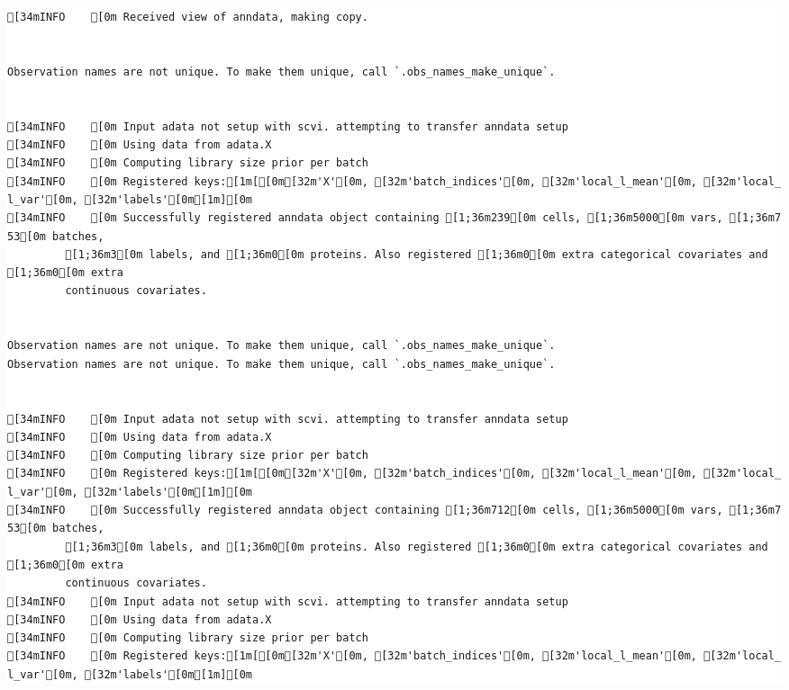 
    [34mINFO    [0m Received view of anndata, making copy.                                              


    Observation names are not unique. To make them unique, call `.obs_names_make_unique`.


    [34mINFO    [0m Input adata not setup with scvi. attempting to transfer anndata setup               
    [34mINFO    [0m Using data from adata.X                                                             
    [34mINFO    [0m Computing library size prior per batch                                              
    [34mINFO    [0m Registered keys:[1m[[0m[32m'X'[0m, [32m'batch_indices'[0m, [32m'local_l_mean'[0m, [32m'local_l_var'[0m, [32m'labels'[0m[1m][0m     
    [34mINFO    [0m Successfully registered anndata object containing [1;36m239[0m cells, [1;36m5000[0m vars, [1;36m753[0m batches,
             [1;36m3[0m labels, and [1;36m0[0m proteins. Also registered [1;36m0[0m extra categorical covariates and [1;36m0[0m extra
             continuous covariates.                                                              


    Observation names are not unique. To make them unique, call `.obs_names_make_unique`.
    Observation names are not unique. To make them unique, call `.obs_names_make_unique`.


    [34mINFO    [0m Input adata not setup with scvi. attempting to transfer anndata setup               
    [34mINFO    [0m Using data from adata.X                                                             
    [34mINFO    [0m Computing library size prior per batch                                              
    [34mINFO    [0m Registered keys:[1m[[0m[32m'X'[0m, [32m'batch_indices'[0m, [32m'local_l_mean'[0m, [32m'local_l_var'[0m, [32m'labels'[0m[1m][0m     
    [34mINFO    [0m Successfully registered anndata object containing [1;36m712[0m cells, [1;36m5000[0m vars, [1;36m753[0m batches,
             [1;36m3[0m labels, and [1;36m0[0m proteins. Also registered [1;36m0[0m extra categorical covariates and [1;36m0[0m extra
             continuous covariates.                                                              
    [34mINFO    [0m Input adata not setup with scvi. attempting to transfer anndata setup               
    [34mINFO    [0m Using data from adata.X                                                             
    [34mINFO    [0m Computing library size prior per batch                                              
    [34mINFO    [0m Registered keys:[1m[[0m[32m'X'[0m, [32m'batch_indices'[0m, [32m'local_l_mean'[0m, [32m'local_l_var'[0m, [32m'labels'[0m[1m][0m     

